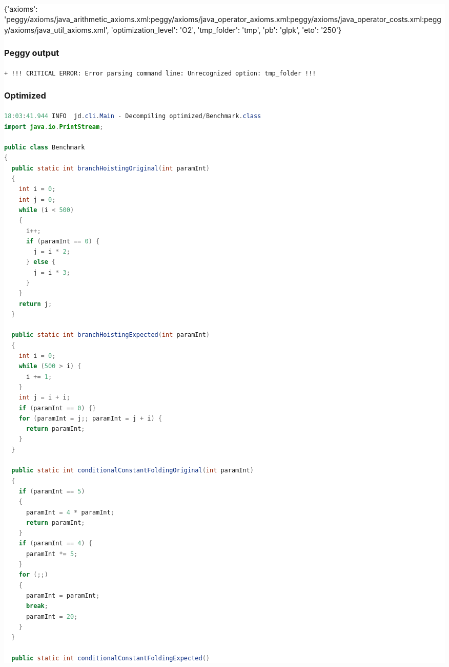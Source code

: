 {'axioms': 'peggy/axioms/java_arithmetic_axioms.xml:peggy/axioms/java_operator_axioms.xml:peggy/axioms/java_operator_costs.xml:peggy/axioms/java_util_axioms.xml', 'optimization_level': 'O2', 'tmp_folder': 'tmp', 'pb': 'glpk', 'eto': '250'}

### Peggy output
```
+ !!! CRITICAL ERROR: Error parsing command line: Unrecognized option: tmp_folder !!!
```

### Optimized
```java
18:03:41.944 INFO  jd.cli.Main - Decompiling optimized/Benchmark.class
import java.io.PrintStream;

public class Benchmark
{
  public static int branchHoistingOriginal(int paramInt)
  {
    int i = 0;
    int j = 0;
    while (i < 500)
    {
      i++;
      if (paramInt == 0) {
        j = i * 2;
      } else {
        j = i * 3;
      }
    }
    return j;
  }
  
  public static int branchHoistingExpected(int paramInt)
  {
    int i = 0;
    while (500 > i) {
      i += 1;
    }
    int j = i + i;
    if (paramInt == 0) {}
    for (paramInt = j;; paramInt = j + i) {
      return paramInt;
    }
  }
  
  public static int conditionalConstantFoldingOriginal(int paramInt)
  {
    if (paramInt == 5)
    {
      paramInt = 4 * paramInt;
      return paramInt;
    }
    if (paramInt == 4) {
      paramInt *= 5;
    }
    for (;;)
    {
      paramInt = paramInt;
      break;
      paramInt = 20;
    }
  }
  
  public static int conditionalConstantFoldingExpected()
```